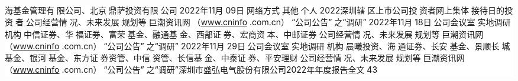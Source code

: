 海基金管理有
限公司、北京
鼎萨投资有限
公司
2022年11月
09日
网络方式
其他
个人
2022深圳辖
区上市公司投
资者网上集体
接待日的投资
者
公司经营情
况、未来发展
规划等
巨潮资讯网
（www.cninfo
.com.cn）
“公司公告”
之“调研”
2022年11月
18日
公司会议室
实地调研
机构
中信证券、华
福证券、富荣
基金、融通基
金、西部证
券、宏商资
本、中邮证券
公司经营情
况、未来发展
规划等
巨潮资讯网
（www.cninfo
.com.cn）
“公司公告”
之“调研”
2022年11月
29日
公司会议室
实地调研
机构
晨曦投资、海
通证券、长安
基金、景顺长
城基金、银河
基金、东方证
券资管、中信
资管、长信基
金、中泰证
券、平安理财
公司经营情
况、未来发展
规划等
巨潮资讯网
（www.cninfo
.com.cn）
“公司公告”
之“调研”深圳市盛弘电气股份有限公司2022年年度报告全文
43